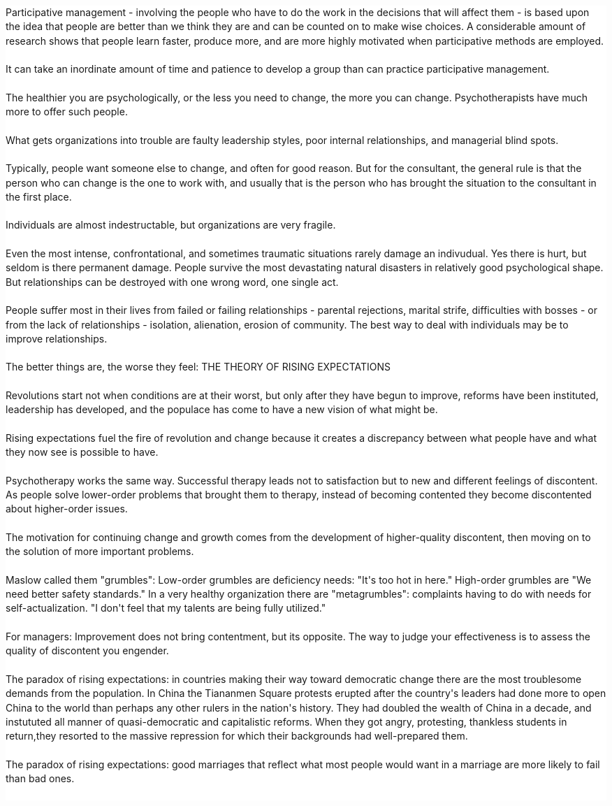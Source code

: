 Participative management - involving the people who have to do the work in the decisions that will affect them - is based upon the idea that people are better than we think they are and can be counted on to make wise choices. A considerable amount of research shows that people learn faster, produce more, and are more highly motivated when participative methods are employed.<br>
<br>
It can take an inordinate amount of time and patience to develop a group than can practice participative management.<br>
<br>
The healthier you are psychologically, or the less you need to change, the more you can change.  Psychotherapists have much more to offer such people.<br>
<br>
What gets organizations into trouble are faulty leadership styles, poor internal relationships, and managerial blind spots.<br>
<br>
Typically, people want someone else to change, and often for good reason.  But for the consultant, the general rule is that the person who can change is the one to work with, and usually that is the person who has brought the situation to the consultant in the first place.<br>
<br>
Individuals are almost indestructable, but organizations are very fragile.<br>
<br>
Even the most intense, confrontational, and sometimes traumatic situations rarely damage an indivudual.  Yes there is hurt, but seldom is there permanent damage.  People survive the most devastating natural disasters in relatively good psychological shape.  But relationships can be destroyed with one wrong word, one single act.<br>
<br>
People suffer most in their lives from failed or failing relationships - parental rejections, marital strife, difficulties with bosses - or from the lack of relationships - isolation, alienation, erosion of community.  The best way to deal with individuals may be to improve relationships.<br>
<br>
The better things are, the worse they feel:  THE THEORY OF RISING EXPECTATIONS<br>
<br>
Revolutions start not when conditions are at their worst, but only after they have begun to improve, reforms have been instituted, leadership has developed, and the populace has come to have a new vision of what might be.<br>
<br>
Rising expectations fuel the fire of revolution and change because it creates a discrepancy between what people have and what they now see is possible to have.<br>
<br>
Psychotherapy works the same way.  Successful therapy leads not to satisfaction but to new and different feelings of discontent.  As people solve lower-order problems that brought them to therapy, instead of becoming contented they become discontented about higher-order issues.<br>
<br>
The motivation for continuing change and growth comes from the development of higher-quality discontent, then moving on to the solution of more important problems.<br>
<br>
Maslow called them "grumbles": Low-order grumbles are deficiency needs: "It's too hot in here."  High-order grumbles are "We need better safety standards."  In a very healthy organization there are "metagrumbles": complaints having to do with needs for self-actualization.  "I don't feel that my talents are being fully utilized."<br>
<br>
For managers: Improvement does not bring contentment, but its opposite.  The way to judge your effectiveness is to assess the quality of discontent you engender.<br>
<br>
The paradox of rising expectations: in countries making their way toward democratic change there are the most troublesome demands from the population. In China the Tiananmen Square protests erupted after the country's leaders had done more to open China to the world than perhaps any other rulers in the nation's history. They had doubled the wealth of China in a decade, and instututed all manner of quasi-democratic and capitalistic reforms.  When they got angry, protesting, thankless students in return,they resorted to the massive repression for which their backgrounds had well-prepared them.<br>
<br>
The paradox of rising expectations: good marriages that reflect what most people would want in a marriage are more likely to fail than bad ones.<br>
<br>